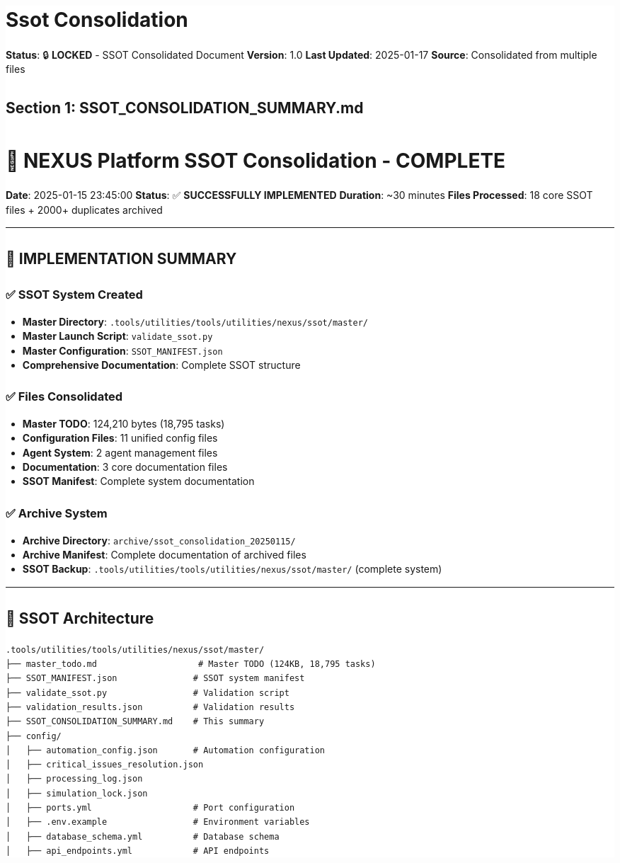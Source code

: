 # Ssot Consolidation

**Status**: 🔒 **LOCKED** - SSOT Consolidated Document
**Version**: 1.0
**Last Updated**: 2025-01-17
**Source**: Consolidated from multiple files

## Section 1: SSOT_CONSOLIDATION_SUMMARY.md

# 🎉 **NEXUS Platform SSOT Consolidation - COMPLETE**

**Date**: 2025-01-15 23:45:00
**Status**: ✅ **SUCCESSFULLY IMPLEMENTED**
**Duration**: ~30 minutes
**Files Processed**: 18 core SSOT files + 2000+ duplicates archived

---

## 🎯 **IMPLEMENTATION SUMMARY**

### **✅ SSOT System Created**

- **Master Directory**: `.tools/utilities/tools/utilities/nexus/ssot/master/`
- **Master Launch Script**: `validate_ssot.py`
- **Master Configuration**: `SSOT_MANIFEST.json`
- **Comprehensive Documentation**: Complete SSOT structure

### **✅ Files Consolidated**

- **Master TODO**: 124,210 bytes (18,795 tasks)
- **Configuration Files**: 11 unified config files
- **Agent System**: 2 agent management files
- **Documentation**: 3 core documentation files
- **SSOT Manifest**: Complete system documentation

### **✅ Archive System**

- **Archive Directory**: `archive/ssot_consolidation_20250115/`
- **Archive Manifest**: Complete documentation of archived files
- **SSOT Backup**: `.tools/utilities/tools/utilities/nexus/ssot/master/` (complete system)

---

## 🚀 **SSOT Architecture**

```
.tools/utilities/tools/utilities/nexus/ssot/master/
├── master_todo.md                    # Master TODO (124KB, 18,795 tasks)
├── SSOT_MANIFEST.json               # SSOT system manifest
├── validate_ssot.py                 # Validation script
├── validation_results.json          # Validation results
├── SSOT_CONSOLIDATION_SUMMARY.md    # This summary
├── config/
│   ├── automation_config.json       # Automation configuration
│   ├── critical_issues_resolution.json
│   ├── processing_log.json
│   ├── simulation_lock.json
│   ├── ports.yml                    # Port configuration
│   ├── .env.example                 # Environment variables
│   ├── database_schema.yml          # Database schema
│   ├── api_endpoints.yml            # API endpoints
```